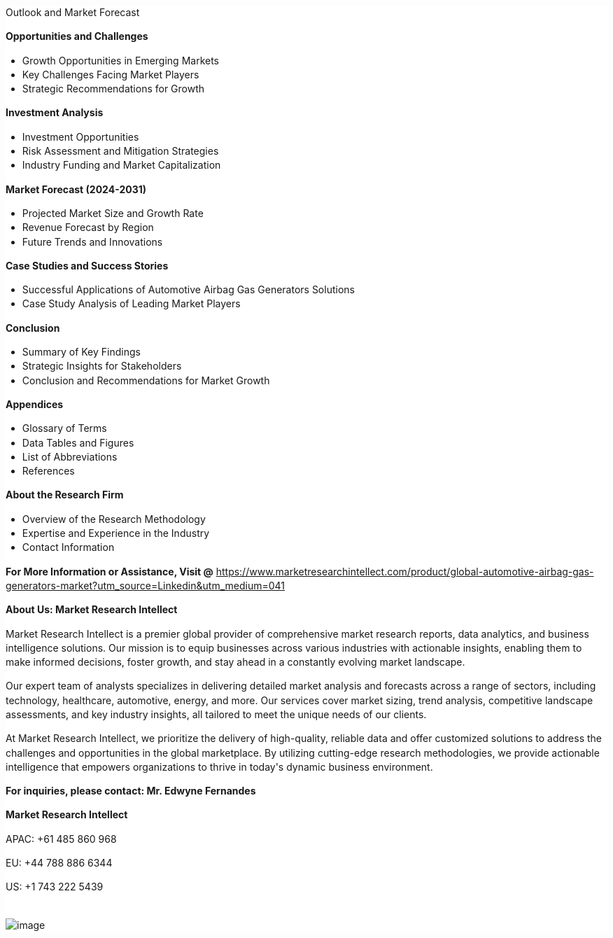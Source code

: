 Outlook and Market Forecast</li></ul><p><strong>Opportunities and Challenges</strong></p><ul><li>Growth Opportunities in Emerging Markets</li><li>Key Challenges Facing Market Players</li><li>Strategic Recommendations for Growth</li></ul><p><strong>Investment Analysis</strong></p><ul><li>Investment Opportunities</li><li>Risk Assessment and Mitigation Strategies</li><li>Industry Funding and Market Capitalization</li></ul><p><strong>Market Forecast (2024-2031)</strong></p><ul><li>Projected Market Size and Growth Rate</li><li>Revenue Forecast by Region</li><li>Future Trends and Innovations</li></ul><p><strong>Case Studies and Success Stories</strong></p><ul><li>Successful Applications of Automotive Airbag Gas Generators Solutions</li><li>Case Study Analysis of Leading Market Players</li></ul><p><strong>Conclusion</strong></p><ul><li>Summary of Key Findings</li><li>Strategic Insights for Stakeholders</li><li>Conclusion and Recommendations for Market Growth</li></ul><p><strong>Appendices</strong></p><ul><li>Glossary of Terms</li><li>Data Tables and Figures</li><li>List of Abbreviations</li><li>References</li></ul><p><strong>About the Research Firm</strong></p><ul><li>Overview of the Research Methodology</li><li>Expertise and Experience in the Industry</li><li>Contact Information</li></ul></div><div class="article-main__content" data-test-id="publishing-text-block"><p><span class="font-[700]"><strong>For More Information or Assistance, Visit @</strong>&nbsp;<a href="https://www.marketresearchintellect.com/product/global-automotive-airbag-gas-generators-market?utm_source=Linkedin&utm_medium=041">https://www.marketresearchintellect.com/product/global-automotive-airbag-gas-generators-market?utm_source=Linkedin&utm_medium=041</a></span></p><p><strong>About Us: Market Research Intellect</strong></p><p>Market Research Intellect is a premier global provider of comprehensive market research reports, data analytics, and business intelligence solutions. Our mission is to equip businesses across various industries with actionable insights, enabling them to make informed decisions, foster growth, and stay ahead in a constantly evolving market landscape.</p><p>Our expert team of analysts specializes in delivering detailed market analysis and forecasts across a range of sectors, including technology, healthcare, automotive, energy, and more. Our services cover market sizing, trend analysis, competitive landscape assessments, and key industry insights, all tailored to meet the unique needs of our clients.</p><p>At Market Research Intellect, we prioritize the delivery of high-quality, reliable data and offer customized solutions to address the challenges and opportunities in the global marketplace. By utilizing cutting-edge research methodologies, we provide actionable intelligence that empowers organizations to thrive in today's dynamic business environment.</p><p><strong>For inquiries, please contact: Mr. Edwyne Fernandes</strong></p><p><strong>Market Research Intellect</strong></p><p>APAC: +61 485 860 968</p><p>EU: +44 788 886 6344</p><p>US: +1 743 222 5439</p></div><div class="article-main__content" data-test-id="publishing-text-block">&nbsp;</div>
![image](https://github.com/user-attachments/assets/0ac4b8f4-8b38-415e-86f7-8be5b8bee249)
